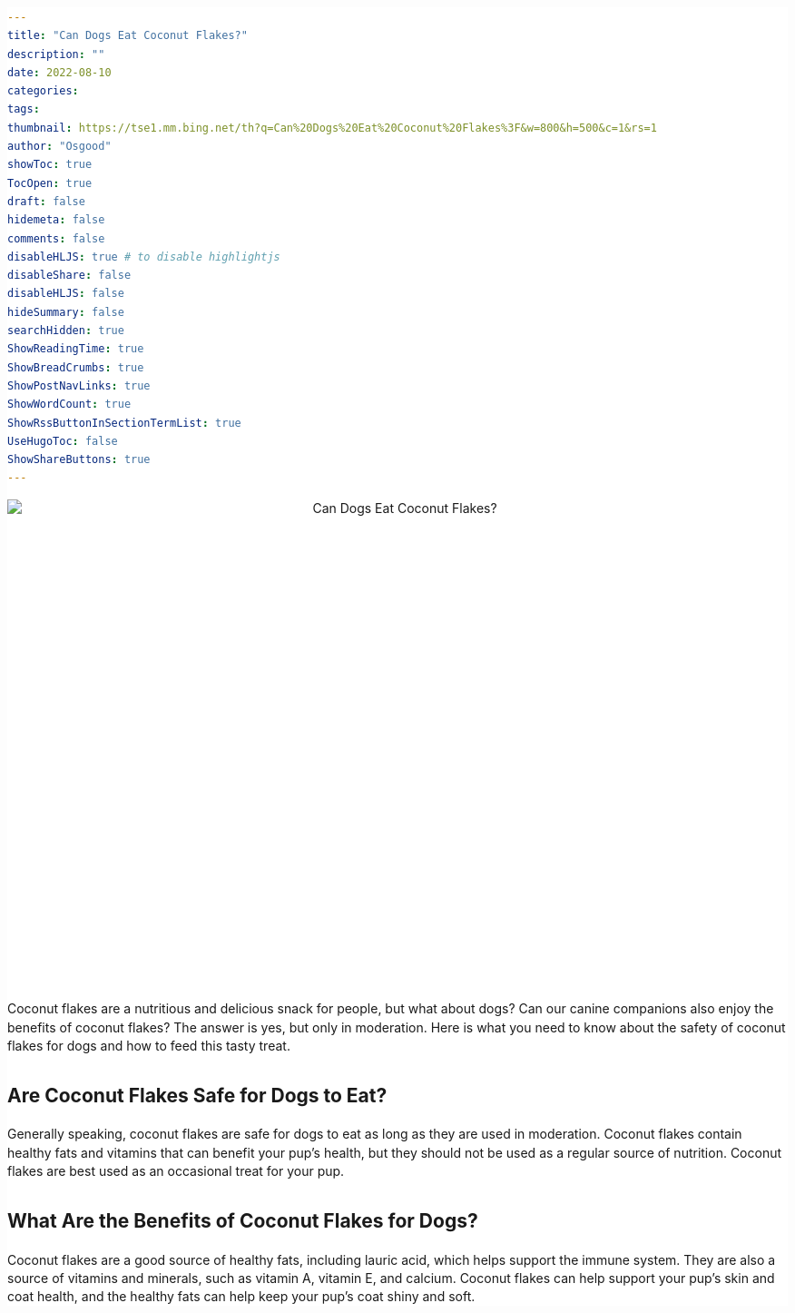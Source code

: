```yaml
---
title: "Can Dogs Eat Coconut Flakes?"
description: ""
date: 2022-08-10
categories: 
tags: 
thumbnail: https://tse1.mm.bing.net/th?q=Can%20Dogs%20Eat%20Coconut%20Flakes%3F&w=800&h=500&c=1&rs=1
author: "Osgood"
showToc: true
TocOpen: true
draft: false
hidemeta: false
comments: false
disableHLJS: true # to disable highlightjs
disableShare: false
disableHLJS: false
hideSummary: false
searchHidden: true
ShowReadingTime: true
ShowBreadCrumbs: true
ShowPostNavLinks: true
ShowWordCount: true
ShowRssButtonInSectionTermList: true
UseHugoToc: false
ShowShareButtons: true
---
```


<center>
	<img src="https://tse1.mm.bing.net/th?q=Can%20Dogs%20Eat%20Coconut%20Flakes%3F&w=800&h=500&c=1&rs=1" alt="Can Dogs Eat Coconut Flakes?" width="800" height="500" style="display: block; width: 100%; height: auto">
</center>

<p>Coconut flakes are a nutritious and delicious snack for people, but what about dogs? Can our canine companions also enjoy the benefits of coconut flakes? The answer is yes, but only in moderation. Here is what you need to know about the safety of coconut flakes for dogs and how to feed this tasty treat.</p>

<h2>Are Coconut Flakes Safe for Dogs to Eat?</h2>

<p>Generally speaking, coconut flakes are safe for dogs to eat as long as they are used in moderation. Coconut flakes contain healthy fats and vitamins that can benefit your pup’s health, but they should not be used as a regular source of nutrition. Coconut flakes are best used as an occasional treat for your pup.</p>

<h2>What Are the Benefits of Coconut Flakes for Dogs?</h2>

<p>Coconut flakes are a good source of healthy fats, including lauric acid, which helps support the immune system. They are also a source of vitamins and minerals, such as vitamin A, vitamin E, and calcium. Coconut flakes can help support your pup’s skin and coat health, and the healthy fats can help keep your pup’s coat shiny and soft.</p>
